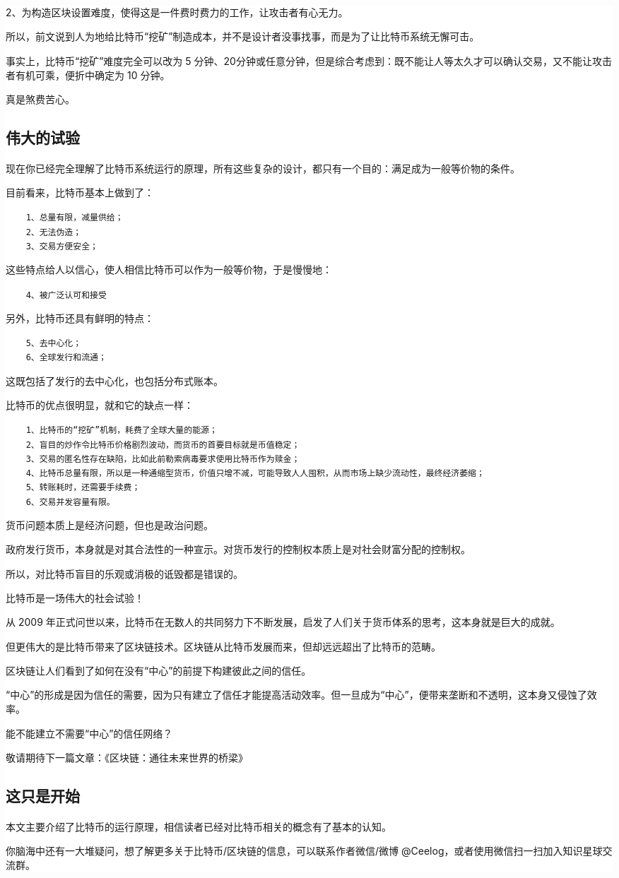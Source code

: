 2、为构造区块设置难度，使得这是一件费时费力的工作，让攻击者有心无力。

所以，前文说到人为地给比特币“挖矿”制造成本，并不是设计者没事找事，而是为了让比特币系统无懈可击。

事实上，比特币“挖矿”难度完全可以改为 5 分钟、20分钟或任意分钟，但是综合考虑到：既不能让人等太久才可以确认交易，又不能让攻击者有机可乘，便折中确定为 10 分钟。

真是煞费苦心。

## 伟大的试验

现在你已经完全理解了比特币系统运行的原理，所有这些复杂的设计，都只有一个目的：满足成为一般等价物的条件。

目前看来，比特币基本上做到了：

        1、总量有限，减量供给；
        2、无法伪造；
        3、交易方便安全；
这些特点给人以信心，使人相信比特币可以作为一般等价物，于是慢慢地：

        4、被广泛认可和接受
另外，比特币还具有鲜明的特点：

        5、去中心化；
        6、全球发行和流通；
这既包括了发行的去中心化，也包括分布式账本。

比特币的优点很明显，就和它的缺点一样：

        1、比特币的“挖矿”机制，耗费了全球大量的能源；
        2、盲目的炒作令比特币价格剧烈波动，而货币的首要目标就是币值稳定；
        3、交易的匿名性存在缺陷，比如此前勒索病毒要求使用比特币作为赎金；
        4、比特币总量有限，所以是一种通缩型货币，价值只增不减，可能导致人人囤积，从而市场上缺少流动性，最终经济萎缩；
        5、转账耗时，还需要手续费；
        6、交易并发容量有限。
货币问题本质上是经济问题，但也是政治问题。

政府发行货币，本身就是对其合法性的一种宣示。对货币发行的控制权本质上是对社会财富分配的控制权。

所以，对比特币盲目的乐观或消极的诋毁都是错误的。

比特币是一场伟大的社会试验！

从 2009 年正式问世以来，比特币在无数人的共同努力下不断发展，启发了人们关于货币体系的思考，这本身就是巨大的成就。

但更伟大的是比特币带来了区块链技术。区块链从比特币发展而来，但却远远超出了比特币的范畴。

区块链让人们看到了如何在没有“中心”的前提下构建彼此之间的信任。

“中心”的形成是因为信任的需要，因为只有建立了信任才能提高活动效率。但一旦成为“中心”，便带来垄断和不透明，这本身又侵蚀了效率。

能不能建立不需要“中心”的信任网络？

敬请期待下一篇文章：《区块链：通往未来世界的桥梁》

## 这只是开始

本文主要介绍了比特币的运行原理，相信读者已经对比特币相关的概念有了基本的认知。

你脑海中还有一大堆疑问，想了解更多关于比特币/区块链的信息，可以联系作者微信/微博 @Ceelog，或者使用微信扫一扫加入知识星球交流群。
